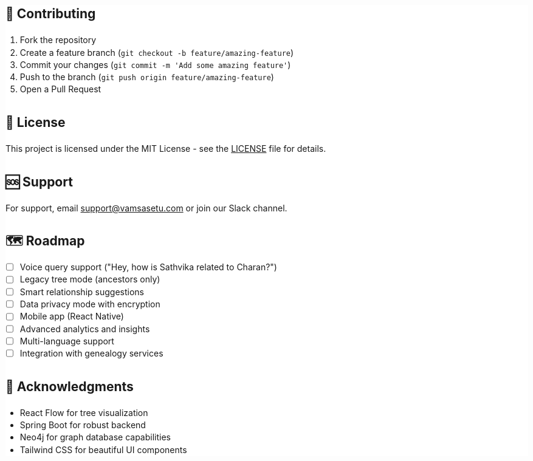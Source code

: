 ## 🤝 Contributing

1. Fork the repository
2. Create a feature branch (`git checkout -b feature/amazing-feature`)
3. Commit your changes (`git commit -m 'Add some amazing feature'`)
4. Push to the branch (`git push origin feature/amazing-feature`)
5. Open a Pull Request

## 📄 License

This project is licensed under the MIT License - see the [LICENSE](LICENSE) file for details.

## 🆘 Support

For support, email support@vamsasetu.com or join our Slack channel.

## 🗺️ Roadmap

- [ ] Voice query support ("Hey, how is Sathvika related to Charan?")
- [ ] Legacy tree mode (ancestors only)
- [ ] Smart relationship suggestions
- [ ] Data privacy mode with encryption
- [ ] Mobile app (React Native)
- [ ] Advanced analytics and insights
- [ ] Multi-language support
- [ ] Integration with genealogy services

## 🙏 Acknowledgments

- React Flow for tree visualization
- Spring Boot for robust backend
- Neo4j for graph database capabilities
- Tailwind CSS for beautiful UI components
